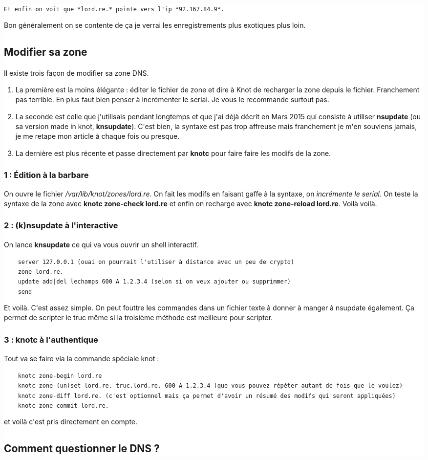	Et enfin on voit que *lord.re.* pointe vers l'ip *92.167.84.9*.

Bon généralement on se contente de ça je verrai les enregistrements plus exotiques plus loin.

## Modifier sa zone

Il existe trois façon de modifier sa zone DNS.

1. La première est la moins élégante : éditer le fichier de zone et dire à Knot de recharger la zone depuis le fichier. Franchement pas terrible. En plus faut bien penser à incrémenter le serial. Je vous le recommande surtout pas.

2. La seconde est celle que j'utilisais pendant longtemps et que j'ai [déjà décrit en Mars 2015](http://lord.re/posts/38-update-dns) qui consiste à utiliser **nsupdate** (ou sa version made in knot, **knsupdate**). C'est bien, la syntaxe est pas trop affreuse mais franchement je m'en souviens jamais, je me retape mon article à chaque fois ou presque.

3. La dernière est plus récente et passe directement par **knotc** pour faire faire les modifs de la zone.


### 1 : Édition à la barbare

On ouvre le fichier */var/lib/knot/zones/lord.re*. On fait les modifs en faisant gaffe à la syntaxe, on _incrémente le serial_. On teste la syntaxe de la zone avec **knotc zone-check lord.re** et enfin on recharge avec **knotc zone-reload lord.re**. Voilà voilà.

### 2 : (k)nsupdate à l'interactive

On lance **knsupdate** ce qui va vous ouvrir un shell interactif. 

		server 127.0.0.1 (ouai on pourrait l'utiliser à distance avec un peu de crypto)
		zone lord.re.
		update add|del lechamps 600 A 1.2.3.4 (selon si on veux ajouter ou supprimmer)
		send

Et voilà. C'est assez simple. On peut fouttre les commandes dans un fichier texte à donner à manger à nsupdate également. Ça permet de scripter le truc même si la troisième méthode est meilleure pour scripter.

### 3 : knotc à l'authentique

Tout va se faire via la commande spéciale knot : 

		knotc zone-begin lord.re
		knotc zone-(un)set lord.re. truc.lord.re. 600 A 1.2.3.4 (que vous pouvez répéter autant de fois que le voulez)
		knotc zone-diff lord.re. (c'est optionnel mais ça permet d'avoir un résumé des modifs qui seront appliquées)
		knotc zone-commit lord.re.

et voilà c'est pris directement en compte.

## Comment questionner le DNS ?
